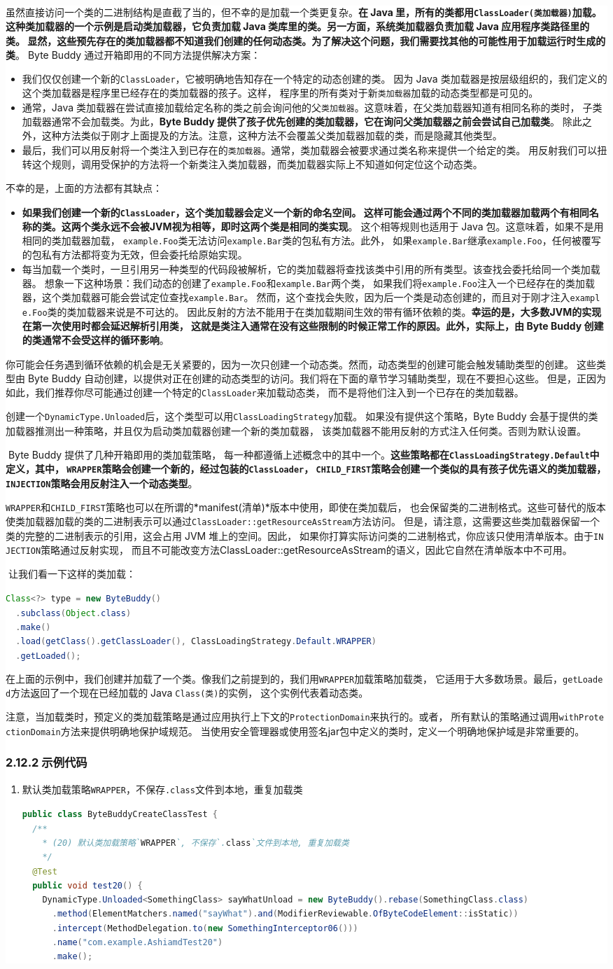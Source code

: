 ​	虽然直接访问一个类的二进制结构是直截了当的，但不幸的是加载一个类更复杂。**在 Java 里，所有的类都用`ClassLoader(类加载器)`加载。 这种类加载器的一个示例是启动类加载器，它负责加载 Java 类库里的类。另一方面，系统类加载器负责加载 Java 应用程序类路径里的类。 显然，这些预先存在的类加载器都不知道我们创建的任何动态类。为了解决这个问题，我们需要找其他的可能性用于加载运行时生成的类**。 Byte Buddy 通过开箱即用的不同方法提供解决方案：

- 我们仅仅创建一个新的`ClassLoader`，它被明确地告知存在一个特定的动态创建的类。 因为 Java 类加载器是按层级组织的，我们定义的这个类加载器是程序里已经存在的类加载器的孩子。这样， 程序里的所有类对于新`类加载器`加载的动态类型都是可见的。
- 通常，Java 类加载器在尝试直接加载给定名称的类之前会询问他的父`类加载器`。这意味着，在父类加载器知道有相同名称的类时， 子类加载器通常不会加载类。为此，**Byte Buddy 提供了孩子优先创建的类加载器，它在询问父类加载器之前会尝试自己加载类**。 除此之外，这种方法类似于刚才上面提及的方法。注意，这种方法不会覆盖父类加载器加载的类，而是隐藏其他类型。
- 最后，我们可以用反射将一个类注入到已存在的`类加载器`。通常，类加载器会被要求通过类名称来提供一个给定的类。 用反射我们可以扭转这个规则，调用受保护的方法将一个新类注入类加载器，而类加载器实际上不知道如何定位这个动态类。

不幸的是，上面的方法都有其缺点：

- **如果我们创建一个新的`ClassLoader`，这个类加载器会定义一个新的命名空间。 这样可能会通过两个不同的类加载器加载两个有相同名称的类。这两个类永远不会被JVM视为相等，即时这两个类是相同的类实现**。 这个相等规则也适用于 Java 包。这意味着，如果不是用相同的类加载器加载， `example.Foo`类无法访问`example.Bar`类的包私有方法。此外， 如果`example.Bar`继承`example.Foo`，任何被覆写的包私有方法都将变为无效，但会委托给原始实现。
- 每当加载一个类时，一旦引用另一种类型的代码段被解析，它的类加载器将查找该类中引用的所有类型。该查找会委托给同一个类加载器。 想象一下这种场景：我们动态的创建了`example.Foo`和`example.Bar`两个类， 如果我们将`example.Foo`注入一个已经存在的类加载器，这个类加载器可能会尝试定位查找`example.Bar`。 然而，这个查找会失败，因为后一个类是动态创建的，而且对于刚才注入`example.Foo`类的类加载器来说是不可达的。 因此反射的方法不能用于在类加载期间生效的带有循环依赖的类。**幸运的是，大多数JVM的实现在第一次使用时都会延迟解析引用类， 这就是类注入通常在没有这些限制的时候正常工作的原因。此外，实际上，由 Byte Buddy 创建的类通常不会受这样的循环影响**。

​	你可能会任务遇到循环依赖的机会是无关紧要的，因为一次只创建一个动态类。然而，动态类型的创建可能会触发辅助类型的创建。 这些类型由 Byte Buddy 自动创建，以提供对正在创建的动态类型的访问。我们将在下面的章节学习辅助类型，现在不要担心这些。 但是，正因为如此，我们推荐你尽可能通过创建一个特定的`ClassLoader`来加载动态类， 而不是将他们注入到一个已存在的类加载器。

​	创建一个`DynamicType.Unloaded`后，这个类型可以用`ClassLoadingStrategy`加载。 如果没有提供这个策略，Byte Buddy 会基于提供的类加载器推测出一种策略，并且仅为启动类加载器创建一个新的类加载器， 该类加载器不能用反射的方式注入任何类。否则为默认设置。

​	Byte Buddy 提供了几种开箱即用的类加载策略， 每一种都遵循上述概念中的其中一个。**这些策略都在`ClassLoadingStrategy.Default`中定义，其中， `WRAPPER`策略会创建一个新的，经过包装的`ClassLoader`， `CHILD_FIRST`策略会创建一个类似的具有孩子优先语义的类加载器，`INJECTION`策略会用反射注入一个动态类型**。

​	 `WRAPPER`和`CHILD_FIRST`策略也可以在所谓的*manifest(清单)*版本中使用，即使在类加载后， 也会保留类的二进制格式。这些可替代的版本使类加载器加载的类的二进制表示可以通过`ClassLoader::getResourceAsStream`方法访问。 但是，请注意，这需要这些类加载器保留一个类的完整的二进制表示的引用，这会占用 JVM 堆上的空间。因此， 如果你打算实际访问类的二进制格式，你应该只使用清单版本。由于`INJECTION`策略通过反射实现， 而且不可能改变方法ClassLoader::getResourceAsStream的语义，因此它自然在清单版本中不可用。

​	让我们看一下这样的类加载：

```java
Class<?> type = new ByteBuddy()
  .subclass(Object.class)
  .make()
  .load(getClass().getClassLoader(), ClassLoadingStrategy.Default.WRAPPER)
  .getLoaded();
```

​	在上面的示例中，我们创建并加载了一个类。像我们之前提到的，我们用`WRAPPER`加载策略加载类， 它适用于大多数场景。最后，`getLoaded`方法返回了一个现在已经加载的 Java `Class(类)`的实例， 这个实例代表着动态类。

​	注意，当加载类时，预定义的类加载策略是通过应用执行上下文的`ProtectionDomain`来执行的。或者， 所有默认的策略通过调用`withProtectionDomain`方法来提供明确地保护域规范。 当使用安全管理器或使用签名jar包中定义的类时，定义一个明确地保护域是非常重要的。

### 2.12.2 示例代码

1. 默认类加载策略`WRAPPER`，不保存`.class`文件到本地，重复加载类

   ```java
   public class ByteBuddyCreateClassTest {
     /**
       * (20) 默认类加载策略`WRAPPER`, 不保存`.class`文件到本地, 重复加载类
       */
     @Test
     public void test20() {
       DynamicType.Unloaded<SomethingClass> sayWhatUnload = new ByteBuddy().rebase(SomethingClass.class)
         .method(ElementMatchers.named("sayWhat").and(ModifierReviewable.OfByteCodeElement::isStatic))
         .intercept(MethodDelegation.to(new SomethingInterceptor06()))
         .name("com.example.AshiamdTest20")
         .make();
   ```